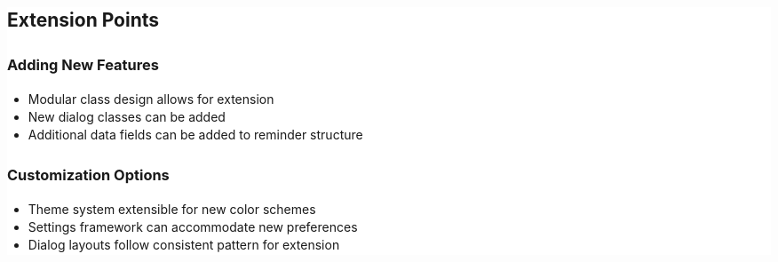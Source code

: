 ## Extension Points

### Adding New Features
- Modular class design allows for extension
- New dialog classes can be added
- Additional data fields can be added to reminder structure

### Customization Options
- Theme system extensible for new color schemes
- Settings framework can accommodate new preferences
- Dialog layouts follow consistent pattern for extension
